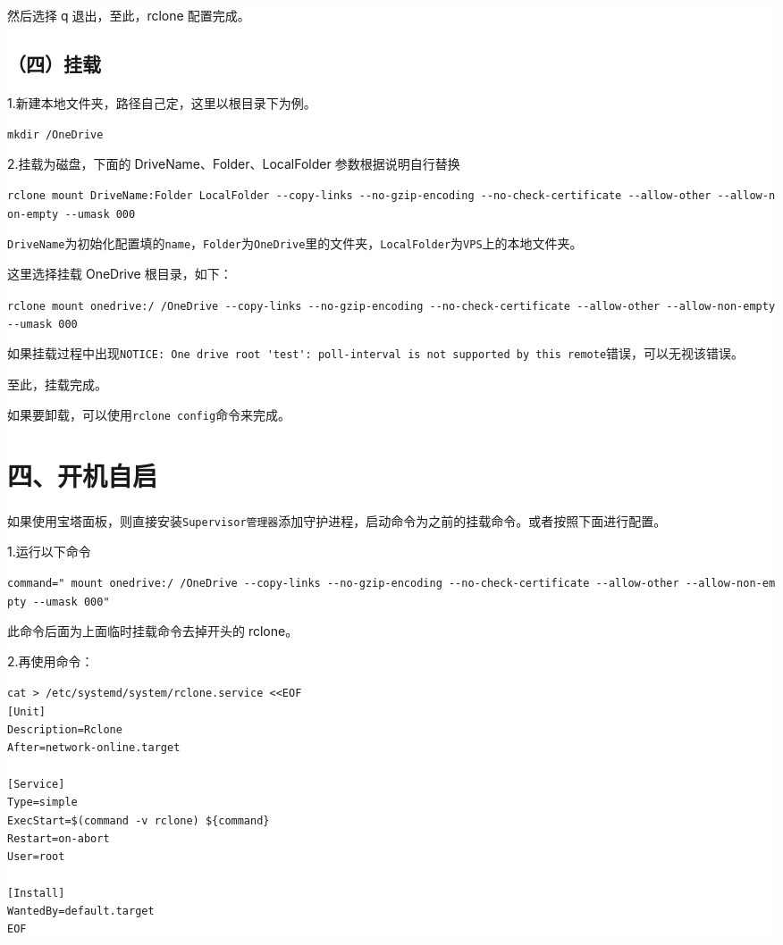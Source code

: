 然后选择 q 退出，至此，rclone 配置完成。

## （四）挂载

1.新建本地文件夹，路径自己定，这里以根目录下为例。

```
mkdir /OneDrive
```

2.挂载为磁盘，下面的 DriveName、Folder、LocalFolder 参数根据说明自行替换

```
rclone mount DriveName:Folder LocalFolder --copy-links --no-gzip-encoding --no-check-certificate --allow-other --allow-non-empty --umask 000
```

`DriveName`为初始化配置填的`name`，`Folder`为`OneDrive`里的文件夹，`LocalFolder`为`VPS`上的本地文件夹。

这里选择挂载 OneDrive 根目录，如下：

```
rclone mount onedrive:/ /OneDrive --copy-links --no-gzip-encoding --no-check-certificate --allow-other --allow-non-empty --umask 000
```

如果挂载过程中出现`NOTICE: One drive root 'test': poll-interval is not supported by this remote`错误，可以无视该错误。

至此，挂载完成。

如果要卸载，可以使用`rclone config`命令来完成。

# 四、开机自启

如果使用宝塔面板，则直接安装`Supervisor管理器`添加守护进程，启动命令为之前的挂载命令。或者按照下面进行配置。

1.运行以下命令

```
command=" mount onedrive:/ /OneDrive --copy-links --no-gzip-encoding --no-check-certificate --allow-other --allow-non-empty --umask 000"
```

此命令后面为上面临时挂载命令去掉开头的 rclone。

2.再使用命令：

```
cat > /etc/systemd/system/rclone.service <<EOF
[Unit]
Description=Rclone
After=network-online.target

[Service]
Type=simple
ExecStart=$(command -v rclone) ${command}
Restart=on-abort
User=root

[Install]
WantedBy=default.target
EOF
```
